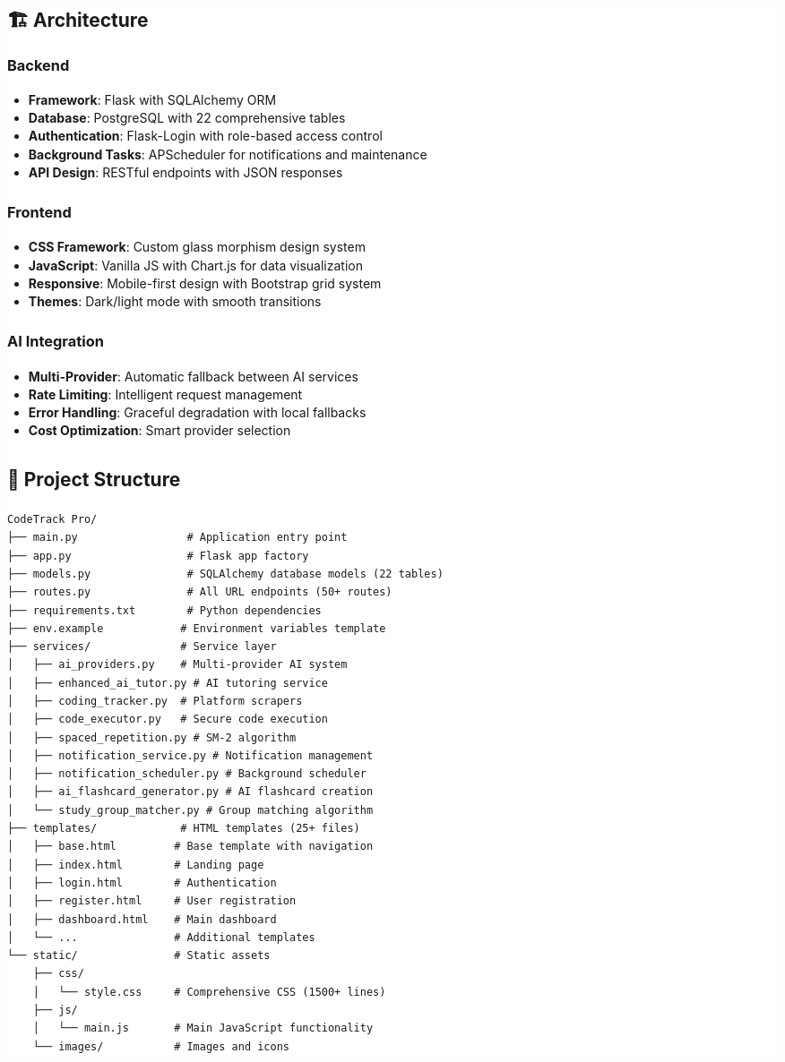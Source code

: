 ## 🏗️ Architecture

### Backend
- **Framework**: Flask with SQLAlchemy ORM
- **Database**: PostgreSQL with 22 comprehensive tables
- **Authentication**: Flask-Login with role-based access control
- **Background Tasks**: APScheduler for notifications and maintenance
- **API Design**: RESTful endpoints with JSON responses

### Frontend
- **CSS Framework**: Custom glass morphism design system
- **JavaScript**: Vanilla JS with Chart.js for data visualization
- **Responsive**: Mobile-first design with Bootstrap grid system
- **Themes**: Dark/light mode with smooth transitions

### AI Integration
- **Multi-Provider**: Automatic fallback between AI services
- **Rate Limiting**: Intelligent request management
- **Error Handling**: Graceful degradation with local fallbacks
- **Cost Optimization**: Smart provider selection

## 📁 Project Structure

```
CodeTrack Pro/
├── main.py                 # Application entry point
├── app.py                  # Flask app factory
├── models.py               # SQLAlchemy database models (22 tables)
├── routes.py               # All URL endpoints (50+ routes)
├── requirements.txt        # Python dependencies
├── env.example            # Environment variables template
├── services/              # Service layer
│   ├── ai_providers.py    # Multi-provider AI system
│   ├── enhanced_ai_tutor.py # AI tutoring service
│   ├── coding_tracker.py  # Platform scrapers
│   ├── code_executor.py   # Secure code execution
│   ├── spaced_repetition.py # SM-2 algorithm
│   ├── notification_service.py # Notification management
│   ├── notification_scheduler.py # Background scheduler
│   ├── ai_flashcard_generator.py # AI flashcard creation
│   └── study_group_matcher.py # Group matching algorithm
├── templates/             # HTML templates (25+ files)
│   ├── base.html         # Base template with navigation
│   ├── index.html        # Landing page
│   ├── login.html        # Authentication
│   ├── register.html     # User registration
│   ├── dashboard.html    # Main dashboard
│   └── ...               # Additional templates
└── static/               # Static assets
    ├── css/
    │   └── style.css     # Comprehensive CSS (1500+ lines)
    ├── js/
    │   └── main.js       # Main JavaScript functionality
    └── images/           # Images and icons
```
